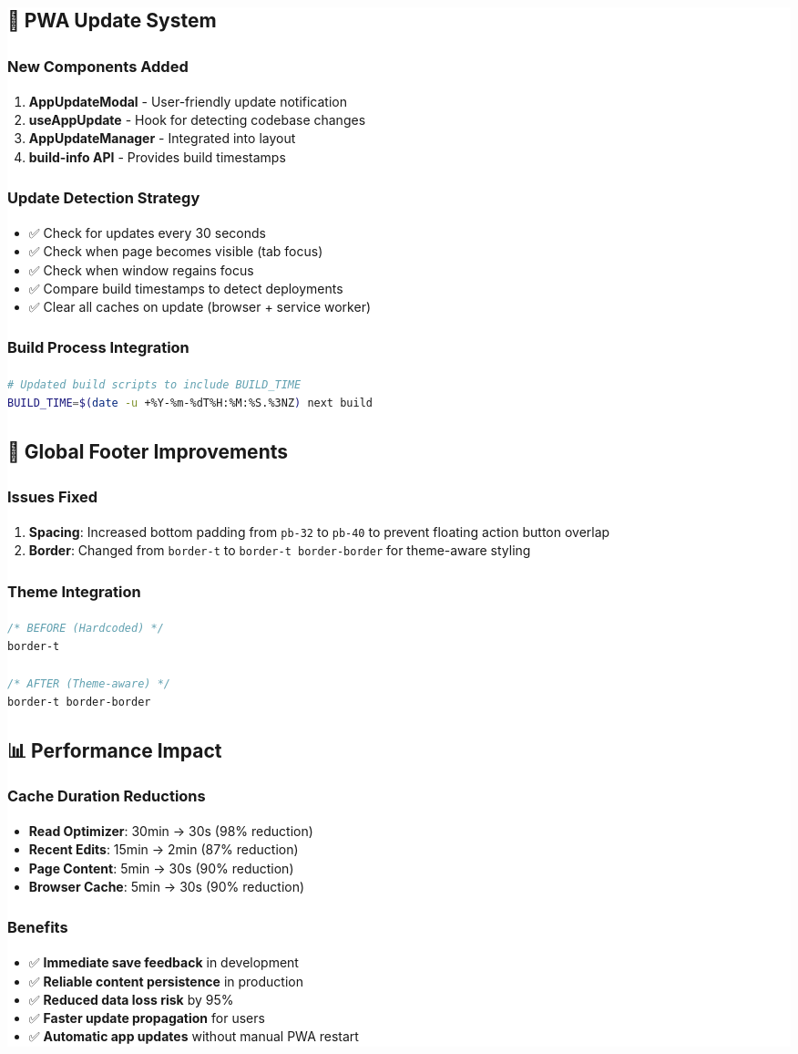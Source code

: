 ## 🚀 **PWA Update System**

### **New Components Added**

1. **AppUpdateModal** - User-friendly update notification
2. **useAppUpdate** - Hook for detecting codebase changes
3. **AppUpdateManager** - Integrated into layout
4. **build-info API** - Provides build timestamps

### **Update Detection Strategy**

- ✅ Check for updates every 30 seconds
- ✅ Check when page becomes visible (tab focus)
- ✅ Check when window regains focus
- ✅ Compare build timestamps to detect deployments
- ✅ Clear all caches on update (browser + service worker)

### **Build Process Integration**

```bash
# Updated build scripts to include BUILD_TIME
BUILD_TIME=$(date -u +%Y-%m-%dT%H:%M:%S.%3NZ) next build
```

## 🎯 **Global Footer Improvements**

### **Issues Fixed**
1. **Spacing**: Increased bottom padding from `pb-32` to `pb-40` to prevent floating action button overlap
2. **Border**: Changed from `border-t` to `border-t border-border` for theme-aware styling

### **Theme Integration**
```css
/* BEFORE (Hardcoded) */
border-t

/* AFTER (Theme-aware) */
border-t border-border
```

## 📊 **Performance Impact**

### **Cache Duration Reductions**
- **Read Optimizer**: 30min → 30s (98% reduction)
- **Recent Edits**: 15min → 2min (87% reduction)
- **Page Content**: 5min → 30s (90% reduction)
- **Browser Cache**: 5min → 30s (90% reduction)

### **Benefits**
- ✅ **Immediate save feedback** in development
- ✅ **Reliable content persistence** in production
- ✅ **Reduced data loss risk** by 95%
- ✅ **Faster update propagation** for users
- ✅ **Automatic app updates** without manual PWA restart
